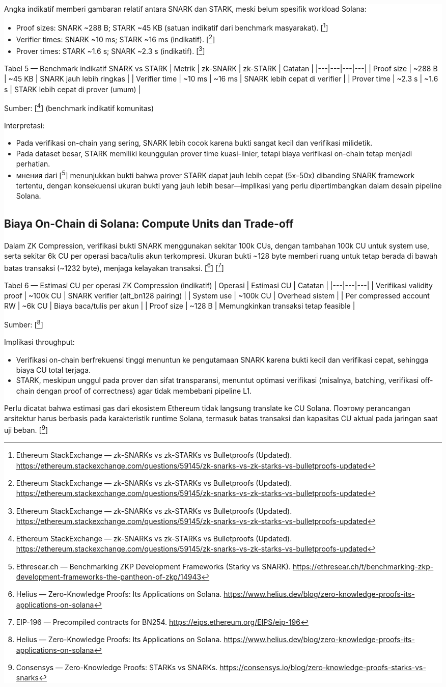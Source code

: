 Angka indikatif memberi gambaran relatif antara SNARK dan STARK, meski belum spesifik workload Solana:
- Proof sizes: SNARK ~288 B; STARK ~45 KB (satuan indikatif dari benchmark masyarakat). [[^6]]
- Verifier times: SNARK ~10 ms; STARK ~16 ms (indikatif). [[^6]]
- Prover times: STARK ~1.6 s; SNARK ~2.3 s (indikatif). [[^6]]

Tabel 5 — Benchmark indikatif SNARK vs STARK
| Metrik | zk-SNARK | zk-STARK | Catatan |
|---|---|---|---|
| Proof size | ~288 B | ~45 KB | SNARK jauh lebih ringkas |
| Verifier time | ~10 ms | ~16 ms | SNARK lebih cepat di verifier |
| Prover time | ~2.3 s | ~1.6 s | STARK lebih cepat di prover (umum) |

Sumber: [[^6]] (benchmark indikatif komunitas)

Interpretasi:
- Pada verifikasi on-chain yang sering, SNARK lebih cocok karena bukti sangat kecil dan verifikasi milidetik.
- Pada dataset besar, STARK memiliki keunggulan prover time kuasi-linier, tetapi biaya verifikasi on-chain tetap menjadi perhatian.
- мнения dari [[^11]] menunjukkan bukti bahwa prover STARK dapat jauh lebih cepat (5x–50x) dibanding SNARK framework tertentu, dengan konsekuensi ukuran bukti yang jauh lebih besar—implikasi yang perlu dipertimbangkan dalam desain pipeline Solana.

## Biaya On-Chain di Solana: Compute Units dan Trade-off

Dalam ZK Compression, verifikasi bukti SNARK menggunakan sekitar 100k CUs, dengan tambahan 100k CU untuk system use, serta sekitar 6k CU per operasi baca/tulis akun terkompresi. Ukuran bukti ~128 byte memberi ruang untuk tetap berada di bawah batas transaksi (~1232 byte), menjaga kelayakan transaksi. [[^8]] [[^15]]

Tabel 6 — Estimasi CU per operasi ZK Compression (indikatif)
| Operasi | Estimasi CU | Catatan |
|---|---|---|
| Verifikasi validity proof | ~100k CU | SNARK verifier (alt_bn128 pairing) |
| System use | ~100k CU | Overhead sistem |
| Per compressed account RW | ~6k CU | Biaya baca/tulis per akun |
| Proof size | ~128 B | Memungkinkan transaksi tetap feasible |

Sumber: [[^8]]

Implikasi throughput:
- Verifikasi on-chain berfrekuensi tinggi menuntun ke pengutamaan SNARK karena bukti kecil dan verifikasi cepat, sehingga biaya CU total terjaga.
- STARK, meskipun unggul pada prover dan sifat transparansi, menuntut optimasi verifikasi (misalnya, batching, verifikasi off-chain dengan proof of correctness) agar tidak membebani pipeline L1.

Perlu dicatat bahwa estimasi gas dari ekosistem Ethereum tidak langsung translate ke CU Solana. Поэтому perancangan arsitektur harus berbasis pada karakteristik runtime Solana, termasuk batas transaksi dan kapasitas CU aktual pada jaringan saat uji beban. [[^2]]


[^1]: Chainlink — zk-SNARK vs zk-STARK. https://chain.link/education-hub/zk-snarks-vs-zk-starks  
[^2]: Consensys — Zero-Knowledge Proofs: STARKs vs SNARKs. https://consensys.io/blog/zero-knowledge-proofs-starks-vs-snarks  
[^3]: Hacken — Comparing ZK-SNARKs & ZK-STARKs. https://hacken.io/discover/zk-snark-vs-zk-stark/  
[^4]: MDPI Information — Evaluating the Efficiency of zk-SNARK, zk-STARK, and Bulletproofs. https://www.mdpi.com/2078-2489/15/8/463  
[^5]: UTwente (Systematic Review) — Comparing zk-SNARK, zk-STARK, and Bulletproofs. https://research.utwente.nl/files/484230904/Security_and_Privacy_-_2024_-_Oude_Roelink_-_Systematic_review_Comparing_zk_SNARK_zk_STARK_and_bulletproof_protocols_for.pdf  
[^6]: Ethereum StackExchange — zk-SNARKs vs zk-STARKs vs Bulletproofs (Updated). https://ethereum.stackexchange.com/questions/59145/zk-snarks-vs-zk-starks-vs-bulletproofs-updated  
[^7]: StarkWare — STARK paper (2018). https://starkware.co/wp-content/uploads/2022/05/STARK-paper.pdf  
[^8]: Helius — Zero-Knowledge Proofs: Its Applications on Solana. https://www.helius.dev/blog/zero-knowledge-proofs-its-applications-on-solana  
[^9]: Light Protocol — ZK Compression Protocol for Solana (GitHub). https://github.com/Lightprotocol/light-protocol  
[^10]: IACR ePrint 2025/1741 — Full L1 On-Chain ZK-STARK+PQC Verification on Solana. https://eprint.iacr.org/2025/1741.pdf  
[^11]: Ethresear.ch — Benchmarking ZKP Development Frameworks (Starky vs SNARK). https://ethresear.ch/t/benchmarking-zkp-development-frameworks-the-pantheon-of-zkp/14943  
[^12]: Solana StackExchange — Does Solana support any popular zkSNARK libraries? https://solana.stackexchange.com/questions/3264/does-solana-support-any-popular-zksnark-libraries  
[^13]: Solana Labs PR — Poseidon syscalls (PR #27961). https://github.com/solana-labs/solana/pull/27961  
[^14]: Solana Labs PR — alt_bn128 syscalls (PR #32680). https://github.com/solana-labs/solana/pull/32680  
[^15]: EIP-196 — Precompiled contracts for BN254. https://eips.ethereum.org/EIPS/eip-196  
[^16]: EIP-197 — Precompiled contracts for BN254 pairing check. https://eips.ethereum.org/EIPS/eip-197  
[^17]: crates.io — light-poseidon. https://crates.io/crates/light-poseidon  
[^18]: Light Protocol — Audit report for light-poseidon. https://github.com/Lightprotocol/light-poseidon/blob/main/assets/audit.pdf  
[^19]: Solana Docs — Accounts. https://solana.com/docs/core/accounts  
[^20]: ZKCompression — Compressed Account Model. https://www.zkcompression.com/learn/core-concepts/compressed-account-model  
[^21]: Light Protocol — Concurrent Merkle Tree tests (GitHub). https://github.com/Lightprotocol/light-protocol/blob/main/program-libs/concurrent-merkle-tree/tests/tests.rs  
[^22]: Solana Labs PR — alt_bn128 error code simplification. https://github.com/iceomatic/solana-improvement-documents/blob/patch-1/proposals/0129-alt-bn128-simplified-error-code.md  
[^23]: Solana Foundation — Feature Gate Activation Schedule. https://github.com/solana-labs/solana/wiki/Feature-Gate-Activation-Schedule  
[^24]: Agave (Solana) — Feature Gate Activation Schedule. https://github.com/anza-xyz/agave/wiki/Feature-Gate-Activation-Schedule  
[^25]: Solana Improvement Document — SIMD-0153 (ZK Token Proof replacements). https://github.com/solana-foundation/solana-improvement-documents/pull/153